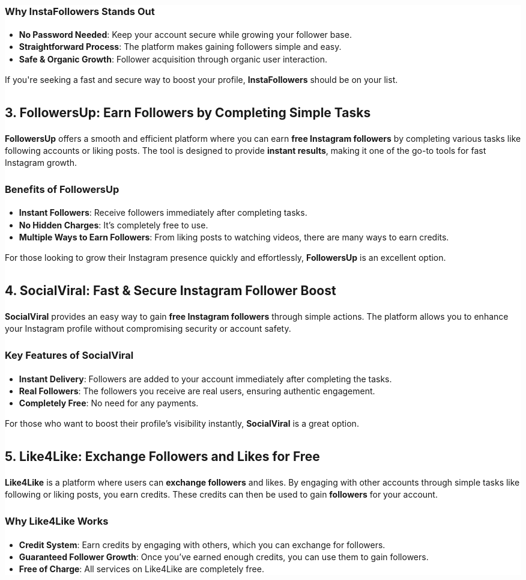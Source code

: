 ### **Why InstaFollowers Stands Out**
- **No Password Needed**: Keep your account secure while growing your follower base.
- **Straightforward Process**: The platform makes gaining followers simple and easy.
- **Safe & Organic Growth**: Follower acquisition through organic user interaction.

If you're seeking a fast and secure way to boost your profile, **InstaFollowers** should be on your list.

## **3. FollowersUp: Earn Followers by Completing Simple Tasks**

**FollowersUp** offers a smooth and efficient platform where you can earn **free Instagram followers** by completing various tasks like following accounts or liking posts. The tool is designed to provide **instant results**, making it one of the go-to tools for fast Instagram growth.

### **Benefits of FollowersUp**
- **Instant Followers**: Receive followers immediately after completing tasks.
- **No Hidden Charges**: It’s completely free to use.
- **Multiple Ways to Earn Followers**: From liking posts to watching videos, there are many ways to earn credits.

For those looking to grow their Instagram presence quickly and effortlessly, **FollowersUp** is an excellent option.

## **4. SocialViral: Fast & Secure Instagram Follower Boost**

**SocialViral** provides an easy way to gain **free Instagram followers** through simple actions. The platform allows you to enhance your Instagram profile without compromising security or account safety.

### **Key Features of SocialViral**
- **Instant Delivery**: Followers are added to your account immediately after completing the tasks.
- **Real Followers**: The followers you receive are real users, ensuring authentic engagement.
- **Completely Free**: No need for any payments.

For those who want to boost their profile’s visibility instantly, **SocialViral** is a great option.

## **5. Like4Like: Exchange Followers and Likes for Free**

**Like4Like** is a platform where users can **exchange followers** and likes. By engaging with other accounts through simple tasks like following or liking posts, you earn credits. These credits can then be used to gain **followers** for your account.

### **Why Like4Like Works**
- **Credit System**: Earn credits by engaging with others, which you can exchange for followers.
- **Guaranteed Follower Growth**: Once you’ve earned enough credits, you can use them to gain followers.
- **Free of Charge**: All services on Like4Like are completely free.
